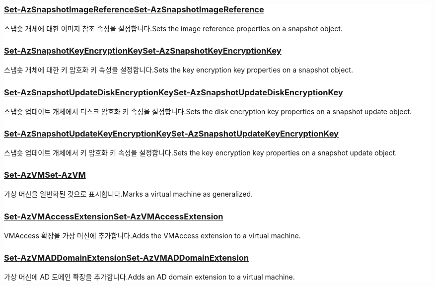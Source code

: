 ### [<span data-ttu-id="f2733-409">Set-AzSnapshotImageReference</span><span class="sxs-lookup"><span data-stu-id="f2733-409">Set-AzSnapshotImageReference</span></span>](Set-AzSnapshotImageReference.md)
<span data-ttu-id="f2733-410">스냅숏 개체에 대한 이미지 참조 속성을 설정합니다.</span><span class="sxs-lookup"><span data-stu-id="f2733-410">Sets the image reference properties on a snapshot object.</span></span>

### [<span data-ttu-id="f2733-411">Set-AzSnapshotKeyEncryptionKey</span><span class="sxs-lookup"><span data-stu-id="f2733-411">Set-AzSnapshotKeyEncryptionKey</span></span>](Set-AzSnapshotKeyEncryptionKey.md)
<span data-ttu-id="f2733-412">스냅숏 개체에 대한 키 암호화 키 속성을 설정합니다.</span><span class="sxs-lookup"><span data-stu-id="f2733-412">Sets the key encryption key properties on a snapshot object.</span></span>

### [<span data-ttu-id="f2733-413">Set-AzSnapshotUpdateDiskEncryptionKey</span><span class="sxs-lookup"><span data-stu-id="f2733-413">Set-AzSnapshotUpdateDiskEncryptionKey</span></span>](Set-AzSnapshotUpdateDiskEncryptionKey.md)
<span data-ttu-id="f2733-414">스냅숏 업데이트 개체에서 디스크 암호화 키 속성을 설정합니다.</span><span class="sxs-lookup"><span data-stu-id="f2733-414">Sets the disk encryption key properties on a snapshot update object.</span></span>

### [<span data-ttu-id="f2733-415">Set-AzSnapshotUpdateKeyEncryptionKey</span><span class="sxs-lookup"><span data-stu-id="f2733-415">Set-AzSnapshotUpdateKeyEncryptionKey</span></span>](Set-AzSnapshotUpdateKeyEncryptionKey.md)
<span data-ttu-id="f2733-416">스냅숏 업데이트 개체에서 키 암호화 키 속성을 설정합니다.</span><span class="sxs-lookup"><span data-stu-id="f2733-416">Sets the key encryption key properties on a snapshot update object.</span></span>

### [<span data-ttu-id="f2733-417">Set-AzVM</span><span class="sxs-lookup"><span data-stu-id="f2733-417">Set-AzVM</span></span>](Set-AzVM.md)
<span data-ttu-id="f2733-418">가상 머신을 일반화된 것으로 표시합니다.</span><span class="sxs-lookup"><span data-stu-id="f2733-418">Marks a virtual machine as generalized.</span></span>

### [<span data-ttu-id="f2733-419">Set-AzVMAccessExtension</span><span class="sxs-lookup"><span data-stu-id="f2733-419">Set-AzVMAccessExtension</span></span>](Set-AzVMAccessExtension.md)
<span data-ttu-id="f2733-420">VMAccess 확장을 가상 머신에 추가합니다.</span><span class="sxs-lookup"><span data-stu-id="f2733-420">Adds the VMAccess extension to a virtual machine.</span></span>

### [<span data-ttu-id="f2733-421">Set-AzVMADDomainExtension</span><span class="sxs-lookup"><span data-stu-id="f2733-421">Set-AzVMADDomainExtension</span></span>](Set-AzVMADDomainExtension.md)
<span data-ttu-id="f2733-422">가상 머신에 AD 도메인 확장을 추가합니다.</span><span class="sxs-lookup"><span data-stu-id="f2733-422">Adds an AD domain extension to a virtual machine.</span></span>
